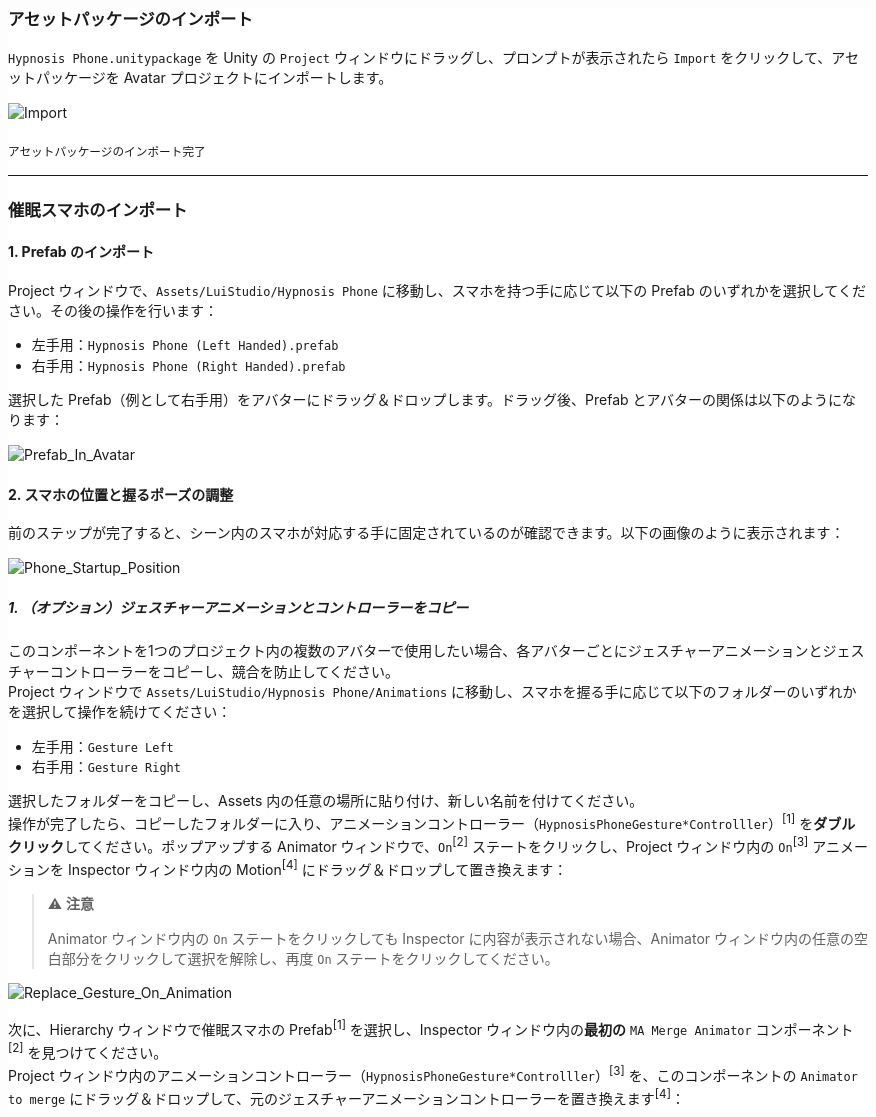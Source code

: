 ### アセットパッケージのインポート

`Hypnosis Phone.unitypackage` を Unity の `Project` ウィンドウにドラッグし、プロンプトが表示されたら `Import` をクリックして、アセットパッケージを Avatar プロジェクトにインポートします。

![Import](./Assets/Import.webp)

<sub>アセットパッケージのインポート完了</sub>

---

### 催眠スマホのインポート

#### 1. Prefab のインポート

Project ウィンドウで、`Assets/LuiStudio/Hypnosis Phone` に移動し、スマホを持つ手に応じて以下の Prefab のいずれかを選択してください。その後の操作を行います：

- 左手用：`Hypnosis Phone (Left Handed).prefab`
- 右手用：`Hypnosis Phone (Right Handed).prefab`

選択した Prefab（例として右手用）をアバターにドラッグ＆ドロップします。ドラッグ後、Prefab とアバターの関係は以下のようになります：

![Prefab_In_Avatar](./Assets/Prefab_In_Avatar.webp)

#### 2. スマホの位置と握るポーズの調整

前のステップが完了すると、シーン内のスマホが対応する手に固定されているのが確認できます。以下の画像のように表示されます：

![Phone_Startup_Position](./Assets/Phone_Startup_Position.webp)

##### 1. （オプション）ジェスチャーアニメーションとコントローラーをコピー

このコンポーネントを1つのプロジェクト内の複数のアバターで使用したい場合、各アバターごとにジェスチャーアニメーションとジェスチャーコントローラーをコピーし、競合を防止してください。  
Project ウィンドウで `Assets/LuiStudio/Hypnosis Phone/Animations` に移動し、スマホを握る手に応じて以下のフォルダーのいずれかを選択して操作を続けてください：

- 左手用：`Gesture Left`
- 右手用：`Gesture Right`

選択したフォルダーをコピーし、Assets 内の任意の場所に貼り付け、新しい名前を付けてください。  
操作が完了したら、コピーしたフォルダーに入り、アニメーションコントローラー（`HypnosisPhoneGesture*Controlller`）<sup>[1]</sup> を**ダブルクリック**してください。ポップアップする Animator ウィンドウで、`On`<sup>[2]</sup> ステートをクリックし、Project ウィンドウ内の `On`<sup>[3]</sup> アニメーションを Inspector ウィンドウ内の Motion<sup>[4]</sup> にドラッグ＆ドロップして置き換えます：

> :warning: **注意**
>
> Animator ウィンドウ内の `On` ステートをクリックしても Inspector に内容が表示されない場合、Animator ウィンドウ内の任意の空白部分をクリックして選択を解除し、再度 `On` ステートをクリックしてください。

![Replace_Gesture_On_Animation](./Assets/Replace_Gesture_On_Animation.webp)

次に、Hierarchy ウィンドウで催眠スマホの Prefab<sup>[1]</sup> を選択し、Inspector ウィンドウ内の**最初の** `MA Merge Animator` コンポーネント<sup>[2]</sup> を見つけてください。  
Project ウィンドウ内のアニメーションコントローラー（`HypnosisPhoneGesture*Controlller`）<sup>[3]</sup> を、このコンポーネントの `Animator to merge` にドラッグ＆ドロップして、元のジェスチャーアニメーションコントローラーを置き換えます<sup>[4]</sup>：
